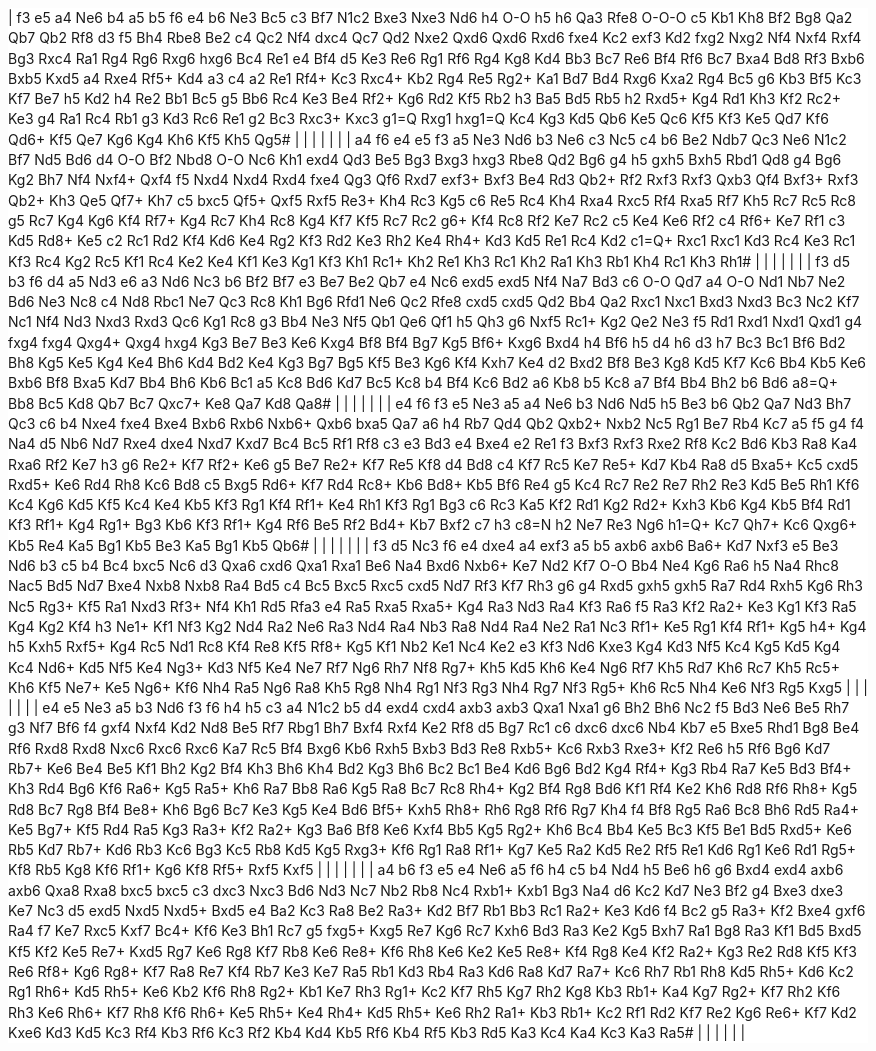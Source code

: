 | f3 e5 a4 Ne6 b4 a5 b5 f6 e4 b6 Ne3 Bc5 c3 Bf7 N1c2 Bxe3 Nxe3 Nd6 h4 O-O h5 h6 Qa3 Rfe8 O-O-O c5 Kb1 Kh8 Bf2 Bg8 Qa2 Qb7 Qb2 Rf8 d3 f5 Bh4 Rbe8 Be2 c4 Qc2 Nf4 dxc4 Qc7 Qd2 Nxe2 Qxd6 Qxd6 Rxd6 fxe4 Kc2 exf3 Kd2 fxg2 Nxg2 Nf4 Nxf4 Rxf4 Bg3 Rxc4 Ra1 Rg4 Rg6 Rxg6 hxg6 Bc4 Re1 e4 Bf4 d5 Ke3 Re6 Rg1 Rf6 Rg4 Kg8 Kd4 Bb3 Bc7 Re6 Bf4 Rf6 Bc7 Bxa4 Bd8 Rf3 Bxb6 Bxb5 Kxd5 a4 Rxe4 Rf5+ Kd4 a3 c4 a2 Re1 Rf4+ Kc3 Rxc4+ Kb2 Rg4 Re5 Rg2+ Ka1 Bd7 Bd4 Rxg6 Kxa2 Rg4 Bc5 g6 Kb3 Bf5 Kc3 Kf7 Be7 h5 Kd2 h4 Re2 Bb1 Bc5 g5 Bb6 Rc4 Ke3 Be4 Rf2+ Kg6 Rd2 Kf5 Rb2 h3 Ba5 Bd5 Rb5 h2 Rxd5+ Kg4 Rd1 Kh3 Kf2 Rc2+ Ke3 g4 Ra1 Rc4 Rb1 g3 Kd3 Rc6 Re1 g2 Bc3 Rxc3+ Kxc3 g1=Q Rxg1 hxg1=Q Kc4 Kg3 Kd5 Qb6 Ke5 Qc6 Kf5 Kf3 Ke5 Qd7 Kf6 Qd6+ Kf5 Qe7 Kg6 Kg4 Kh6 Kf5 Kh5 Qg5# |  |  |  |  |  |
| a4 f6 e4 e5 f3 a5 Ne3 Nd6 b3 Ne6 c3 Nc5 c4 b6 Be2 Ndb7 Qc3 Ne6 N1c2 Bf7 Nd5 Bd6 d4 O-O Bf2 Nbd8 O-O Nc6 Kh1 exd4 Qd3 Be5 Bg3 Bxg3 hxg3 Rbe8 Qd2 Bg6 g4 h5 gxh5 Bxh5 Rbd1 Qd8 g4 Bg6 Kg2 Bh7 Nf4 Nxf4+ Qxf4 f5 Nxd4 Nxd4 Rxd4 fxe4 Qg3 Qf6 Rxd7 exf3+ Bxf3 Be4 Rd3 Qb2+ Rf2 Rxf3 Rxf3 Qxb3 Qf4 Bxf3+ Rxf3 Qb2+ Kh3 Qe5 Qf7+ Kh7 c5 bxc5 Qf5+ Qxf5 Rxf5 Re3+ Kh4 Rc3 Kg5 c6 Re5 Rc4 Kh4 Rxa4 Rxc5 Rf4 Rxa5 Rf7 Kh5 Rc7 Rc5 Rc8 g5 Rc7 Kg4 Kg6 Kf4 Rf7+ Kg4 Rc7 Kh4 Rc8 Kg4 Kf7 Kf5 Rc7 Rc2 g6+ Kf4 Rc8 Rf2 Ke7 Rc2 c5 Ke4 Ke6 Rf2 c4 Rf6+ Ke7 Rf1 c3 Kd5 Rd8+ Ke5 c2 Rc1 Rd2 Kf4 Kd6 Ke4 Rg2 Kf3 Rd2 Ke3 Rh2 Ke4 Rh4+ Kd3 Kd5 Re1 Rc4 Kd2 c1=Q+ Rxc1 Rxc1 Kd3 Rc4 Ke3 Rc1 Kf3 Rc4 Kg2 Rc5 Kf1 Rc4 Ke2 Ke4 Kf1 Ke3 Kg1 Kf3 Kh1 Rc1+ Kh2 Re1 Kh3 Rc1 Kh2 Ra1 Kh3 Rb1 Kh4 Rc1 Kh3 Rh1# |  |  |  |  |  |
| f3 d5 b3 f6 d4 a5 Nd3 e6 a3 Nd6 Nc3 b6 Bf2 Bf7 e3 Be7 Be2 Qb7 e4 Nc6 exd5 exd5 Nf4 Na7 Bd3 c6 O-O Qd7 a4 O-O Nd1 Nb7 Ne2 Bd6 Ne3 Nc8 c4 Nd8 Rbc1 Ne7 Qc3 Rc8 Kh1 Bg6 Rfd1 Ne6 Qc2 Rfe8 cxd5 cxd5 Qd2 Bb4 Qa2 Rxc1 Nxc1 Bxd3 Nxd3 Bc3 Nc2 Kf7 Nc1 Nf4 Nd3 Nxd3 Rxd3 Qc6 Kg1 Rc8 g3 Bb4 Ne3 Nf5 Qb1 Qe6 Qf1 h5 Qh3 g6 Nxf5 Rc1+ Kg2 Qe2 Ne3 f5 Rd1 Rxd1 Nxd1 Qxd1 g4 fxg4 fxg4 Qxg4+ Qxg4 hxg4 Kg3 Be7 Be3 Ke6 Kxg4 Bf8 Bf4 Bg7 Kg5 Bf6+ Kxg6 Bxd4 h4 Bf6 h5 d4 h6 d3 h7 Bc3 Bc1 Bf6 Bd2 Bh8 Kg5 Ke5 Kg4 Ke4 Bh6 Kd4 Bd2 Ke4 Kg3 Bg7 Bg5 Kf5 Be3 Kg6 Kf4 Kxh7 Ke4 d2 Bxd2 Bf8 Be3 Kg8 Kd5 Kf7 Kc6 Bb4 Kb5 Ke6 Bxb6 Bf8 Bxa5 Kd7 Bb4 Bh6 Kb6 Bc1 a5 Kc8 Bd6 Kd7 Bc5 Kc8 b4 Bf4 Kc6 Bd2 a6 Kb8 b5 Kc8 a7 Bf4 Bb4 Bh2 b6 Bd6 a8=Q+ Bb8 Bc5 Kd8 Qb7 Bc7 Qxc7+ Ke8 Qa7 Kd8 Qa8# |  |  |  |  |  |
| e4 f6 f3 e5 Ne3 a5 a4 Ne6 b3 Nd6 Nd5 h5 Be3 b6 Qb2 Qa7 Nd3 Bh7 Qc3 c6 b4 Nxe4 fxe4 Bxe4 Bxb6 Rxb6 Nxb6+ Qxb6 bxa5 Qa7 a6 h4 Rb7 Qd4 Qb2 Qxb2+ Nxb2 Nc5 Rg1 Be7 Rb4 Kc7 a5 f5 g4 f4 Na4 d5 Nb6 Nd7 Rxe4 dxe4 Nxd7 Kxd7 Bc4 Bc5 Rf1 Rf8 c3 e3 Bd3 e4 Bxe4 e2 Re1 f3 Bxf3 Rxf3 Rxe2 Rf8 Kc2 Bd6 Kb3 Ra8 Ka4 Rxa6 Rf2 Ke7 h3 g6 Re2+ Kf7 Rf2+ Ke6 g5 Be7 Re2+ Kf7 Re5 Kf8 d4 Bd8 c4 Kf7 Rc5 Ke7 Re5+ Kd7 Kb4 Ra8 d5 Bxa5+ Kc5 cxd5 Rxd5+ Ke6 Rd4 Rh8 Kc6 Bd8 c5 Bxg5 Rd6+ Kf7 Rd4 Rc8+ Kb6 Bd8+ Kb5 Bf6 Re4 g5 Kc4 Rc7 Re2 Re7 Rh2 Re3 Kd5 Be5 Rh1 Kf6 Kc4 Kg6 Kd5 Kf5 Kc4 Ke4 Kb5 Kf3 Rg1 Kf4 Rf1+ Ke4 Rh1 Kf3 Rg1 Bg3 c6 Rc3 Ka5 Kf2 Rd1 Kg2 Rd2+ Kxh3 Kb6 Kg4 Kb5 Bf4 Rd1 Kf3 Rf1+ Kg4 Rg1+ Bg3 Kb6 Kf3 Rf1+ Kg4 Rf6 Be5 Rf2 Bd4+ Kb7 Bxf2 c7 h3 c8=N h2 Ne7 Re3 Ng6 h1=Q+ Kc7 Qh7+ Kc6 Qxg6+ Kb5 Re4 Ka5 Bg1 Kb5 Be3 Ka5 Bg1 Kb5 Qb6# |  |  |  |  |  |
| f3 d5 Nc3 f6 e4 dxe4 a4 exf3 a5 b5 axb6 axb6 Ba6+ Kd7 Nxf3 e5 Be3 Nd6 b3 c5 b4 Bc4 bxc5 Nc6 d3 Qxa6 cxd6 Qxa1 Rxa1 Be6 Na4 Bxd6 Nxb6+ Ke7 Nd2 Kf7 O-O Bb4 Ne4 Kg6 Ra6 h5 Na4 Rhc8 Nac5 Bd5 Nd7 Bxe4 Nxb8 Nxb8 Ra4 Bd5 c4 Bc5 Bxc5 Rxc5 cxd5 Nd7 Rf3 Kf7 Rh3 g6 g4 Rxd5 gxh5 gxh5 Ra7 Rd4 Rxh5 Kg6 Rh3 Nc5 Rg3+ Kf5 Ra1 Nxd3 Rf3+ Nf4 Kh1 Rd5 Rfa3 e4 Ra5 Rxa5 Rxa5+ Kg4 Ra3 Nd3 Ra4 Kf3 Ra6 f5 Ra3 Kf2 Ra2+ Ke3 Kg1 Kf3 Ra5 Kg4 Kg2 Kf4 h3 Ne1+ Kf1 Nf3 Kg2 Nd4 Ra2 Ne6 Ra3 Nd4 Ra4 Nb3 Ra8 Nd4 Ra4 Ne2 Ra1 Nc3 Rf1+ Ke5 Rg1 Kf4 Rf1+ Kg5 h4+ Kg4 h5 Kxh5 Rxf5+ Kg4 Rc5 Nd1 Rc8 Kf4 Re8 Kf5 Rf8+ Kg5 Kf1 Nb2 Ke1 Nc4 Ke2 e3 Kf3 Nd6 Kxe3 Kg4 Kd3 Nf5 Kc4 Kg5 Kd5 Kg4 Kc4 Nd6+ Kd5 Nf5 Ke4 Ng3+ Kd3 Nf5 Ke4 Ne7 Rf7 Ng6 Rh7 Nf8 Rg7+ Kh5 Kd5 Kh6 Ke4 Ng6 Rf7 Kh5 Rd7 Kh6 Rc7 Kh5 Rc5+ Kh6 Kf5 Ne7+ Ke5 Ng6+ Kf6 Nh4 Ra5 Ng6 Ra8 Kh5 Rg8 Nh4 Rg1 Nf3 Rg3 Nh4 Rg7 Nf3 Rg5+ Kh6 Rc5 Nh4 Ke6 Nf3 Rg5 Kxg5 |  |  |  |  |  |
| e4 e5 Ne3 a5 b3 Nd6 f3 f6 h4 h5 c3 a4 N1c2 b5 d4 exd4 cxd4 axb3 axb3 Qxa1 Nxa1 g6 Bh2 Bh6 Nc2 f5 Bd3 Ne6 Be5 Rh7 g3 Nf7 Bf6 f4 gxf4 Nxf4 Kd2 Nd8 Be5 Rf7 Rbg1 Bh7 Bxf4 Rxf4 Ke2 Rf8 d5 Bg7 Rc1 c6 dxc6 dxc6 Nb4 Kb7 e5 Bxe5 Rhd1 Bg8 Be4 Rf6 Rxd8 Rxd8 Nxc6 Rxc6 Rxc6 Ka7 Rc5 Bf4 Bxg6 Kb6 Rxh5 Bxb3 Bd3 Re8 Rxb5+ Kc6 Rxb3 Rxe3+ Kf2 Re6 h5 Rf6 Bg6 Kd7 Rb7+ Ke6 Be4 Be5 Kf1 Bh2 Kg2 Bf4 Kh3 Bh6 Kh4 Bd2 Kg3 Bh6 Bc2 Bc1 Be4 Kd6 Bg6 Bd2 Kg4 Rf4+ Kg3 Rb4 Ra7 Ke5 Bd3 Bf4+ Kh3 Rd4 Bg6 Kf6 Ra6+ Kg5 Ra5+ Kh6 Ra7 Bb8 Ra6 Kg5 Ra8 Bc7 Rc8 Rh4+ Kg2 Bf4 Rg8 Bd6 Kf1 Rf4 Ke2 Kh6 Rd8 Rf6 Rh8+ Kg5 Rd8 Bc7 Rg8 Bf4 Be8+ Kh6 Bg6 Bc7 Ke3 Kg5 Ke4 Bd6 Bf5+ Kxh5 Rh8+ Rh6 Rg8 Rf6 Rg7 Kh4 f4 Bf8 Rg5 Ra6 Bc8 Bh6 Rd5 Ra4+ Ke5 Bg7+ Kf5 Rd4 Ra5 Kg3 Ra3+ Kf2 Ra2+ Kg3 Ba6 Bf8 Ke6 Kxf4 Bb5 Kg5 Rg2+ Kh6 Bc4 Bb4 Ke5 Bc3 Kf5 Be1 Bd5 Rxd5+ Ke6 Rb5 Kd7 Rb7+ Kd6 Rb3 Kc6 Bg3 Kc5 Rb8 Kd5 Kg5 Rxg3+ Kf6 Rg1 Ra8 Rf1+ Kg7 Ke5 Ra2 Kd5 Re2 Rf5 Re1 Kd6 Rg1 Ke6 Rd1 Rg5+ Kf8 Rb5 Kg8 Kf6 Rf1+ Kg6 Kf8 Rf5+ Rxf5 Kxf5 |  |  |  |  |  |
| a4 b6 f3 e5 e4 Ne6 a5 f6 h4 c5 b4 Nd4 h5 Be6 h6 g6 Bxd4 exd4 axb6 axb6 Qxa8 Rxa8 bxc5 bxc5 c3 dxc3 Nxc3 Bd6 Nd3 Nc7 Nb2 Rb8 Nc4 Rxb1+ Kxb1 Bg3 Na4 d6 Kc2 Kd7 Ne3 Bf2 g4 Bxe3 dxe3 Ke7 Nc3 d5 exd5 Nxd5 Nxd5+ Bxd5 e4 Ba2 Kc3 Ra8 Be2 Ra3+ Kd2 Bf7 Rb1 Bb3 Rc1 Ra2+ Ke3 Kd6 f4 Bc2 g5 Ra3+ Kf2 Bxe4 gxf6 Ra4 f7 Ke7 Rxc5 Kxf7 Bc4+ Kf6 Ke3 Bh1 Rc7 g5 fxg5+ Kxg5 Re7 Kg6 Rc7 Kxh6 Bd3 Ra3 Ke2 Kg5 Bxh7 Ra1 Bg8 Ra3 Kf1 Bd5 Bxd5 Kf5 Kf2 Ke5 Re7+ Kxd5 Rg7 Ke6 Rg8 Kf7 Rb8 Ke6 Re8+ Kf6 Rh8 Ke6 Ke2 Ke5 Re8+ Kf4 Rg8 Ke4 Kf2 Ra2+ Kg3 Re2 Rd8 Kf5 Kf3 Re6 Rf8+ Kg6 Rg8+ Kf7 Ra8 Re7 Kf4 Rb7 Ke3 Ke7 Ra5 Rb1 Kd3 Rb4 Ra3 Kd6 Ra8 Kd7 Ra7+ Kc6 Rh7 Rb1 Rh8 Kd5 Rh5+ Kd6 Kc2 Rg1 Rh6+ Kd5 Rh5+ Ke6 Kb2 Kf6 Rh8 Rg2+ Kb1 Ke7 Rh3 Rg1+ Kc2 Kf7 Rh5 Kg7 Rh2 Kg8 Kb3 Rb1+ Ka4 Kg7 Rg2+ Kf7 Rh2 Kf6 Rh3 Ke6 Rh6+ Kf7 Rh8 Kf6 Rh6+ Ke5 Rh5+ Ke4 Rh4+ Kd5 Rh5+ Ke6 Rh2 Ra1+ Kb3 Rb1+ Kc2 Rf1 Rd2 Kf7 Re2 Kg6 Re6+ Kf7 Kd2 Kxe6 Kd3 Kd5 Kc3 Rf4 Kb3 Rf6 Kc3 Rf2 Kb4 Kd4 Kb5 Rf6 Kb4 Rf5 Kb3 Rd5 Ka3 Kc4 Ka4 Kc3 Ka3 Ra5# |  |  |  |  |  |